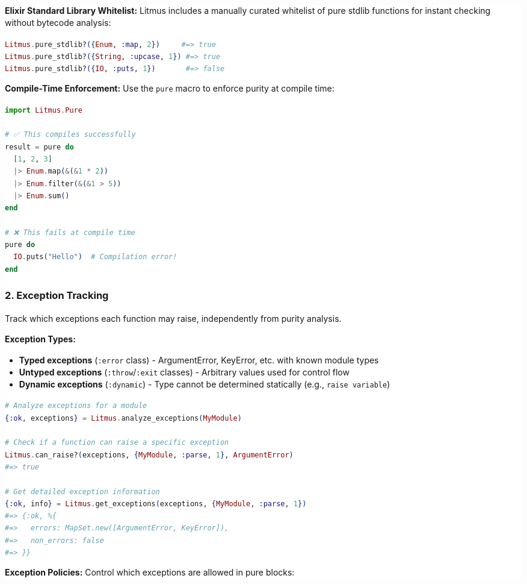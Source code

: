 
**Elixir Standard Library Whitelist:** Litmus includes a manually curated whitelist of pure stdlib functions for instant checking without bytecode analysis:

```elixir
Litmus.pure_stdlib?({Enum, :map, 2})     #=> true
Litmus.pure_stdlib?({String, :upcase, 1}) #=> true
Litmus.pure_stdlib?({IO, :puts, 1})       #=> false
```

**Compile-Time Enforcement:** Use the `pure` macro to enforce purity at compile time:

```elixir
import Litmus.Pure

# ✅ This compiles successfully
result = pure do
  [1, 2, 3]
  |> Enum.map(&(&1 * 2))
  |> Enum.filter(&(&1 > 5))
  |> Enum.sum()
end

# ❌ This fails at compile time
pure do
  IO.puts("Hello")  # Compilation error!
end
```

### 2. Exception Tracking

Track which exceptions each function may raise, independently from purity analysis.

**Exception Types:**
- **Typed exceptions** (`:error` class) - ArgumentError, KeyError, etc. with known module types
- **Untyped exceptions** (`:throw`/`:exit` classes) - Arbitrary values used for control flow
- **Dynamic exceptions** (`:dynamic`) - Type cannot be determined statically (e.g., `raise variable`)

```elixir
# Analyze exceptions for a module
{:ok, exceptions} = Litmus.analyze_exceptions(MyModule)

# Check if a function can raise a specific exception
Litmus.can_raise?(exceptions, {MyModule, :parse, 1}, ArgumentError)
#=> true

# Get detailed exception information
{:ok, info} = Litmus.get_exceptions(exceptions, {MyModule, :parse, 1})
#=> {:ok, %{
#=>   errors: MapSet.new([ArgumentError, KeyError]),
#=>   non_errors: false
#=> }}
```

**Exception Policies:** Control which exceptions are allowed in pure blocks:
